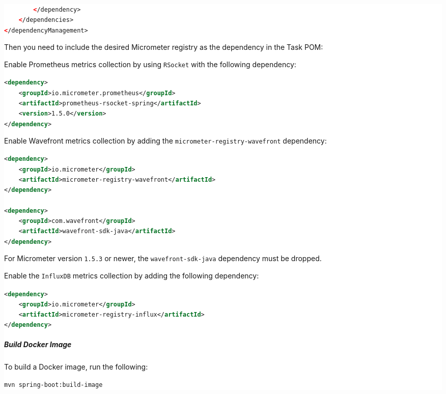 ```xml
        </dependency>
    </dependencies>
</dependencyManagement>
```

Then you need to include the desired Micrometer registry as the dependency in the Task POM:





Enable Prometheus metrics collection by using `RSocket` with the following dependency:

```xml
<dependency>
	<groupId>io.micrometer.prometheus</groupId>
	<artifactId>prometheus-rsocket-spring</artifactId>
    <version>1.5.0</version>
</dependency>
```



Enable Wavefront metrics collection by adding the `micrometer-registry-wavefront` dependency:

```xml
<dependency>
    <groupId>io.micrometer</groupId>
    <artifactId>micrometer-registry-wavefront</artifactId>
</dependency>

<dependency>
    <groupId>com.wavefront</groupId>
    <artifactId>wavefront-sdk-java</artifactId>
</dependency>
```



For Micrometer version `1.5.3` or newer, the `wavefront-sdk-java` dependency must be dropped.





Enable the `InfluxDB` metrics collection by adding the following dependency:

```xml
<dependency>
    <groupId>io.micrometer</groupId>
    <artifactId>micrometer-registry-influx</artifactId>
</dependency>
```



##### Build Docker Image

To build a Docker image, run the following:

```bash
mvn spring-boot:build-image
```
